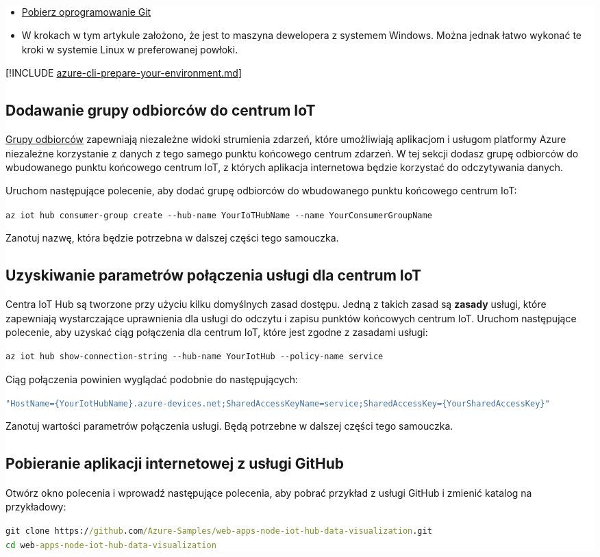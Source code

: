 * [Pobierz oprogramowanie Git](https://www.git-scm.com/downloads)

* W krokach w tym artykule założono, że jest to maszyna dewelopera z systemem Windows. Można jednak łatwo wykonać te kroki w systemie Linux w preferowanej powłoki.

[!INCLUDE [azure-cli-prepare-your-environment.md](../../includes/azure-cli-prepare-your-environment-no-header.md)]

## <a name="add-a-consumer-group-to-your-iot-hub"></a>Dodawanie grupy odbiorców do centrum IoT

[Grupy odbiorców](../event-hubs/event-hubs-features.md#event-consumers) zapewniają niezależne widoki strumienia zdarzeń, które umożliwiają aplikacjom i usługom platformy Azure niezależne korzystanie z danych z tego samego punktu końcowego centrum zdarzeń. W tej sekcji dodasz grupę odbiorców do wbudowanego punktu końcowego centrum IoT, z których aplikacja internetowa będzie korzystać do odczytywania danych.

Uruchom następujące polecenie, aby dodać grupę odbiorców do wbudowanego punktu końcowego centrum IoT:

```azurecli-interactive
az iot hub consumer-group create --hub-name YourIoTHubName --name YourConsumerGroupName
```

Zanotuj nazwę, która będzie potrzebna w dalszej części tego samouczka.

## <a name="get-a-service-connection-string-for-your-iot-hub"></a>Uzyskiwanie parametrów połączenia usługi dla centrum IoT

Centra IoT Hub są tworzone przy użyciu kilku domyślnych zasad dostępu. Jedną z takich zasad są **zasady** usługi, które zapewniają wystarczające uprawnienia dla usługi do odczytu i zapisu punktów końcowych centrum IoT. Uruchom następujące polecenie, aby uzyskać ciąg połączenia dla centrum IoT, które jest zgodne z zasadami usługi:

```azurecli-interactive
az iot hub show-connection-string --hub-name YourIotHub --policy-name service
```

Ciąg połączenia powinien wyglądać podobnie do następujących:

```javascript
"HostName={YourIotHubName}.azure-devices.net;SharedAccessKeyName=service;SharedAccessKey={YourSharedAccessKey}"
```

Zanotuj wartości parametrów połączenia usługi. Będą potrzebne w dalszej części tego samouczka.

## <a name="download-the-web-app-from-github"></a>Pobieranie aplikacji internetowej z usługi GitHub

Otwórz okno polecenia i wprowadź następujące polecenia, aby pobrać przykład z usługi GitHub i zmienić katalog na przykładowy:

```cmd
git clone https://github.com/Azure-Samples/web-apps-node-iot-hub-data-visualization.git
cd web-apps-node-iot-hub-data-visualization
```
